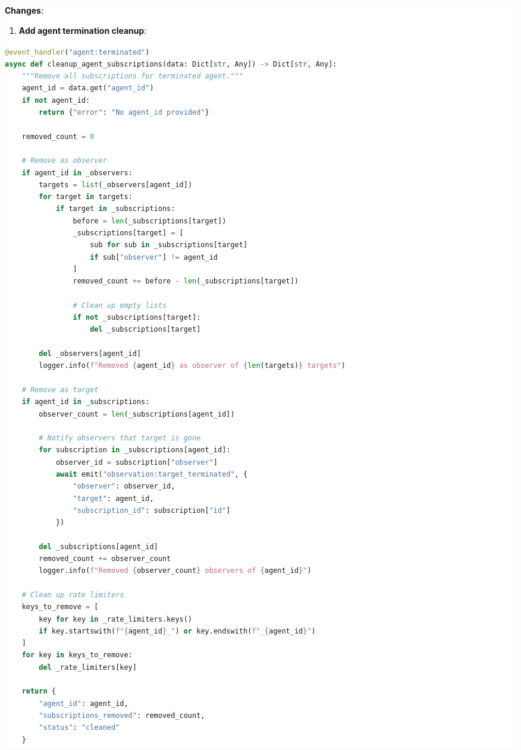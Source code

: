 **Changes**:

1. **Add agent termination cleanup**:
```python
@event_handler("agent:terminated")
async def cleanup_agent_subscriptions(data: Dict[str, Any]) -> Dict[str, Any]:
    """Remove all subscriptions for terminated agent."""
    agent_id = data.get("agent_id")
    if not agent_id:
        return {"error": "No agent_id provided"}
    
    removed_count = 0
    
    # Remove as observer
    if agent_id in _observers:
        targets = list(_observers[agent_id])
        for target in targets:
            if target in _subscriptions:
                before = len(_subscriptions[target])
                _subscriptions[target] = [
                    sub for sub in _subscriptions[target]
                    if sub["observer"] != agent_id
                ]
                removed_count += before - len(_subscriptions[target])
                
                # Clean up empty lists
                if not _subscriptions[target]:
                    del _subscriptions[target]
        
        del _observers[agent_id]
        logger.info(f"Removed {agent_id} as observer of {len(targets)} targets")
    
    # Remove as target
    if agent_id in _subscriptions:
        observer_count = len(_subscriptions[agent_id])
        
        # Notify observers that target is gone
        for subscription in _subscriptions[agent_id]:
            observer_id = subscription["observer"]
            await emit("observation:target_terminated", {
                "observer": observer_id,
                "target": agent_id,
                "subscription_id": subscription["id"]
            })
        
        del _subscriptions[agent_id]
        removed_count += observer_count
        logger.info(f"Removed {observer_count} observers of {agent_id}")
    
    # Clean up rate limiters
    keys_to_remove = [
        key for key in _rate_limiters.keys()
        if key.startswith(f"{agent_id}_") or key.endswith(f"_{agent_id}")
    ]
    for key in keys_to_remove:
        del _rate_limiters[key]
    
    return {
        "agent_id": agent_id,
        "subscriptions_removed": removed_count,
        "status": "cleaned"
    }
```
